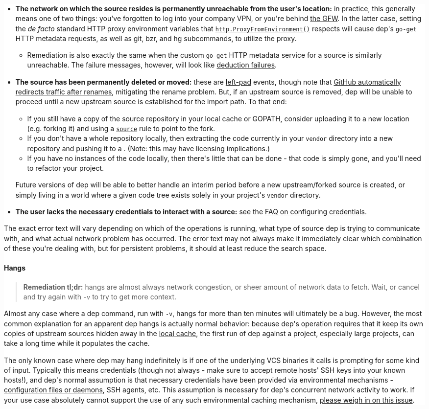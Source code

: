 * **The network on which the source resides is permanently unreachable from the user's location:** in practice, this generally means one of two things: you've forgotten to log into your company VPN, or you're behind [the GFW](https://en.wikipedia.org/wiki/Great_Firewall). In the latter case, setting the _de facto_ standard HTTP proxy environment variables that [`http.ProxyFromEnvironment()`](https://golang.org/pkg/net/http/#ProxyFromEnvironment) respects will cause dep's `go-get` HTTP metadata requests, as well as git, bzr, and hg subcommands, to utilize the proxy.

  * Remediation is also exactly the same when the custom `go-get` HTTP metadata service for a source is similarly unreachable. The failure messages, however, will look like [deduction failures](#deduction-failures).

* **The source has been permanently deleted or moved:** these are [left-pad](https://www.theregister.co.uk/2016/03/23/npm_left_pad_chaos/) events, though note that [GitHub automatically redirects traffic after renames](https://help.github.com/articles/renaming-a-repository/), mitigating the rename problem. But, if an upstream source is removed, dep will be unable to proceed until a new upstream source is established for the import path. To that end:

  * If you still have a copy of the source repository in your local cache or GOPATH, consider uploading it to a new location (e.g. forking it) and using a [`source`](Gopkg.toml.md#source) rule to point to the fork.
  * If you don't have a whole repository locally, then extracting the code currently in your `vendor` directory into a new repository and pushing it to a . (Note: this may have licensing implications.)
  * If you have no instances of the code locally, then there's little that can be done - that code is simply gone, and you'll need to refactor your project.

  Future versions of dep will be able to better handle an interim period before a new upstream/forked source is created, or simply living in a world where a given code tree exists solely in your project's `vendor` directory.

* **The user lacks the necessary credentials to interact with a source:** see the [FAQ on configuring credentials](FAQ.md#how-do-i-get-dep-to-authenticate-to-a-git-repo).

The exact error text will vary depending on which of the operations is running, what type of source dep is trying to communicate with, and what actual network problem has occurred. The error text may not always make it immediately clear which combination of these you're dealing with, but for persistent problems, it should at least reduce the search space.

#### Hangs

> **Remediation tl;dr:** hangs are almost always network congestion, or sheer amount of network data to fetch. Wait, or cancel and try again with `-v` to try to get more context.

Almost any case where a dep command, run with `-v`, hangs for more than ten minutes will ultimately be a bug. However, the most common explanation for an apparent dep hangs is actually normal behavior: because dep's operation requires that it keep its own copies of upstream sources hidden away in the [local cache](glossary.md#local-cache), the first run of dep against a project, especially large projects, can take a long time while it populates the cache.

The only known case where dep may hang indefinitely is if one of the underlying VCS binaries it calls is prompting for some kind of input. Typically this means credentials (though not always - make sure to accept remote hosts' SSH keys into your known hosts!), and dep's normal assumption is that necessary credentials have been provided via environmental mechanisms - [configuration files or daemons](FAQ.md#how-do-i-get-dep-to-authenticate-to-a-git-repo), SSH agents, etc. This assumption is necessary for dep's concurrent network activity to work. If your use case absolutely cannot support the use of any such environmental caching mechanism, [please weigh in on this issue](https://github.com/wesgur/dep/issues/1476).
